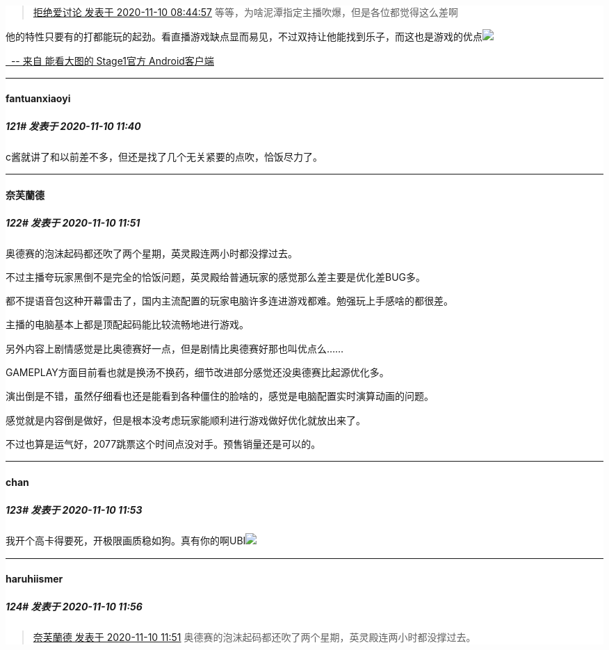 
<blockquote><a href="httphttps://bbs.saraba1st.com/2b/forum.php?mod=redirect&amp;goto=findpost&amp;pid=49342591&amp;ptid=1970869" target="_blank">拒绝爱讨论 发表于 2020-11-10 08:44:57</a>
等等，为啥泥潭指定主播吹爆，但是各位都觉得这么差啊</blockquote>他的特性只要有的打都能玩的起劲。看直播游戏缺点显而易见，不过双持让他能找到乐子，而这也是游戏的优点<img src="https://static.saraba1st.com/image/smiley/face2017/065.png" referrerpolicy="no-referrer">

[  -- 来自 能看大图的 Stage1官方 Android客户端](https://www.coolapk.com/apk/140634)


-----

####  fantuanxiaoyi  
##### 121#       发表于 2020-11-10 11:40


c酱就讲了和以前差不多，但还是找了几个无关紧要的点吹，恰饭尽力了。


-----

####  奈芙蘭德  
##### 122#       发表于 2020-11-10 11:51


奥德赛的泡沫起码都还吹了两个星期，英灵殿连两小时都没撑过去。


不过主播夸玩家黑倒不是完全的恰饭问题，英灵殿给普通玩家的感觉那么差主要是优化差BUG多。

都不提语音包这种开幕雷击了，国内主流配置的玩家电脑许多连进游戏都难。勉强玩上手感啥的都很差。

主播的电脑基本上都是顶配起码能比较流畅地进行游戏。


另外内容上剧情感觉是比奥德赛好一点，但是剧情比奥德赛好那也叫优点么……

GAMEPLAY方面目前看也就是换汤不换药，细节改进部分感觉还没奥德赛比起源优化多。

演出倒是不错，虽然仔细看也还是能看到各种僵住的脸啥的，感觉是电脑配置实时演算动画的问题。


感觉就是内容倒是做好，但是根本没考虑玩家能顺利进行游戏做好优化就放出来了。

不过也算是运气好，2077跳票这个时间点没对手。预售销量还是可以的。


-----

####  chan  
##### 123#       发表于 2020-11-10 11:53


我开个高卡得要死，开极限画质稳如狗。真有你的啊UBI<img src="https://static.saraba1st.com/image/smiley/face2017/001.png" referrerpolicy="no-referrer">


-----

####  haruhiismer  
##### 124#       发表于 2020-11-10 11:56


<blockquote><a href="httphttps://bbs.saraba1st.com/2b/forum.php?mod=redirect&amp;goto=findpost&amp;pid=49344956&amp;ptid=1970869" target="_blank">奈芙蘭德 发表于 2020-11-10 11:51</a>
奥德赛的泡沫起码都还吹了两个星期，英灵殿连两小时都没撑过去。
